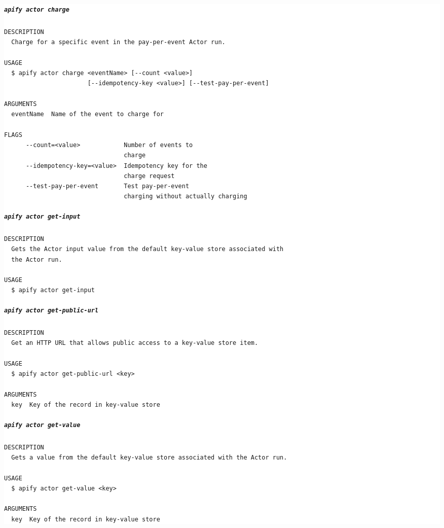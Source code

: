 ##### `apify actor charge`[​](#apify-actor-charge "Direct link to heading")

```
DESCRIPTION
  Charge for a specific event in the pay-per-event Actor run.

USAGE
  $ apify actor charge <eventName> [--count <value>]
                       [--idempotency-key <value>] [--test-pay-per-event]

ARGUMENTS
  eventName  Name of the event to charge for

FLAGS
      --count=<value>            Number of events to
                                 charge
      --idempotency-key=<value>  Idempotency key for the
                                 charge request
      --test-pay-per-event       Test pay-per-event
                                 charging without actually charging
```

##### `apify actor get-input`[​](#apify-actor-get-input "Direct link to heading")

```
DESCRIPTION
  Gets the Actor input value from the default key-value store associated with
  the Actor run.

USAGE
  $ apify actor get-input
```

##### `apify actor get-public-url`[​](#apify-actor-get-public-url "Direct link to heading")

```
DESCRIPTION
  Get an HTTP URL that allows public access to a key-value store item.

USAGE
  $ apify actor get-public-url <key>

ARGUMENTS
  key  Key of the record in key-value store
```

##### `apify actor get-value`[​](#apify-actor-get-value "Direct link to heading")

```
DESCRIPTION
  Gets a value from the default key-value store associated with the Actor run.

USAGE
  $ apify actor get-value <key>

ARGUMENTS
  key  Key of the record in key-value store
```

